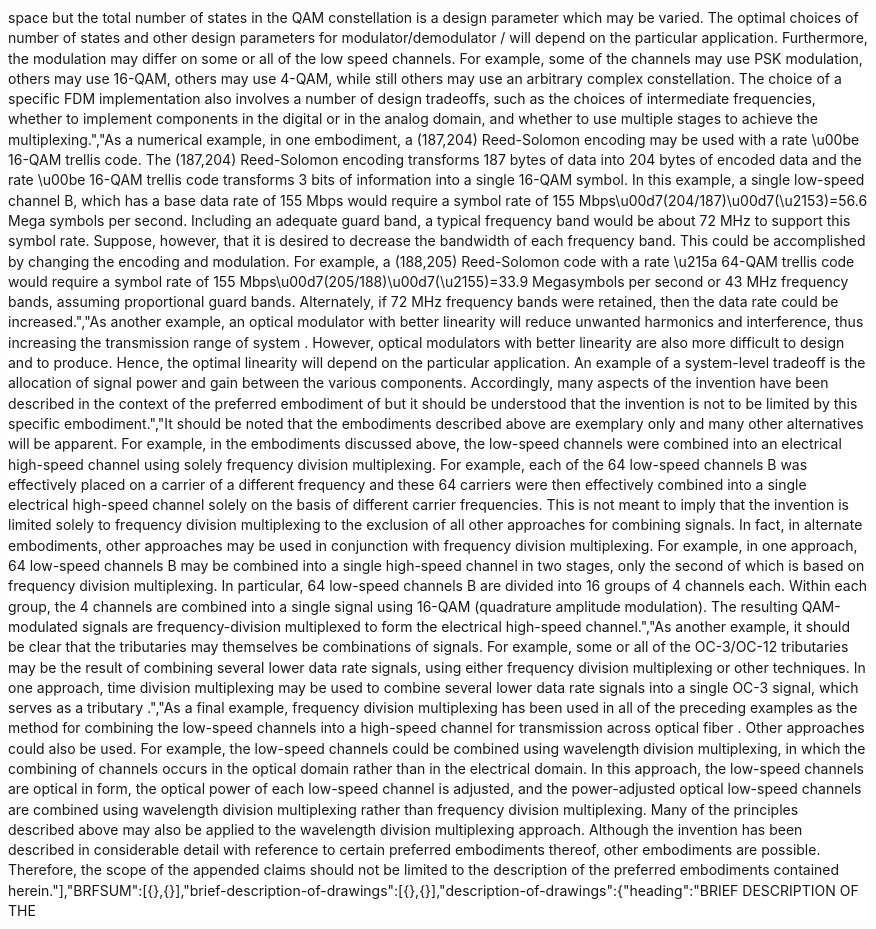 space but the total number of states in the QAM constellation is a design parameter which may be varied. The optimal choices of number of states and other design parameters for modulator\/demodulator \/ will depend on the particular application. Furthermore, the modulation may differ on some or all of the low speed channels. For example, some of the channels may use PSK modulation, others may use 16-QAM, others may use 4-QAM, while still others may use an arbitrary complex constellation. The choice of a specific FDM implementation also involves a number of design tradeoffs, such as the choices of intermediate frequencies, whether to implement components in the digital or in the analog domain, and whether to use multiple stages to achieve the multiplexing.","As a numerical example, in one embodiment, a (187,204) Reed-Solomon encoding may be used with a rate \u00be 16-QAM trellis code. The (187,204) Reed-Solomon encoding transforms 187 bytes of data into 204 bytes of encoded data and the rate \u00be 16-QAM trellis code transforms 3 bits of information into a single 16-QAM symbol. In this example, a single low-speed channel B, which has a base data rate of 155 Mbps would require a symbol rate of 155 Mbps\u00d7(204\/187)\u00d7(\u2153)=56.6 Mega symbols per second. Including an adequate guard band, a typical frequency band would be about 72 MHz to support this symbol rate. Suppose, however, that it is desired to decrease the bandwidth of each frequency band. This could be accomplished by changing the encoding and modulation. For example, a (188,205) Reed-Solomon code with a rate \u215a 64-QAM trellis code would require a symbol rate of 155 Mbps\u00d7(205\/188)\u00d7(\u2155)=33.9 Megasymbols per second or 43 MHz frequency bands, assuming proportional guard bands. Alternately, if 72 MHz frequency bands were retained, then the data rate could be increased.","As another example, an optical modulator  with better linearity will reduce unwanted harmonics and interference, thus increasing the transmission range of system . However, optical modulators with better linearity are also more difficult to design and to produce. Hence, the optimal linearity will depend on the particular application. An example of a system-level tradeoff is the allocation of signal power and gain between the various components. Accordingly, many aspects of the invention have been described in the context of the preferred embodiment of  but it should be understood that the invention is not to be limited by this specific embodiment.","It should be noted that the embodiments described above are exemplary only and many other alternatives will be apparent. For example, in the embodiments discussed above, the low-speed channels  were combined into an electrical high-speed channel using solely frequency division multiplexing. For example, each of the 64 low-speed channels B was effectively placed on a carrier of a different frequency and these 64 carriers were then effectively combined into a single electrical high-speed channel solely on the basis of different carrier frequencies. This is not meant to imply that the invention is limited solely to frequency division multiplexing to the exclusion of all other approaches for combining signals. In fact, in alternate embodiments, other approaches may be used in conjunction with frequency division multiplexing. For example, in one approach, 64 low-speed channels B may be combined into a single high-speed channel  in two stages, only the second of which is based on frequency division multiplexing. In particular, 64 low-speed channels B are divided into 16 groups of 4 channels each. Within each group, the 4 channels are combined into a single signal using 16-QAM (quadrature amplitude modulation). The resulting QAM-modulated signals are frequency-division multiplexed to form the electrical high-speed channel.","As another example, it should be clear that the tributaries  may themselves be combinations of signals. For example, some or all of the OC-3\/OC-12 tributaries  may be the result of combining several lower data rate signals, using either frequency division multiplexing or other techniques. In one approach, time division multiplexing may be used to combine several lower data rate signals into a single OC-3 signal, which serves as a tributary .","As a final example, frequency division multiplexing has been used in all of the preceding examples as the method for combining the low-speed channels  into a high-speed channel  for transmission across optical fiber . Other approaches could also be used. For example, the low-speed channels  could be combined using wavelength division multiplexing, in which the combining of channels occurs in the optical domain rather than in the electrical domain. In this approach, the low-speed channels are optical in form, the optical power of each low-speed channel is adjusted, and the power-adjusted optical low-speed channels are combined using wavelength division multiplexing rather than frequency division multiplexing. Many of the principles described above may also be applied to the wavelength division multiplexing approach. Although the invention has been described in considerable detail with reference to certain preferred embodiments thereof, other embodiments are possible. Therefore, the scope of the appended claims should not be limited to the description of the preferred embodiments contained herein."],"BRFSUM":[{},{}],"brief-description-of-drawings":[{},{}],"description-of-drawings":{"heading":"BRIEF DESCRIPTION OF THE